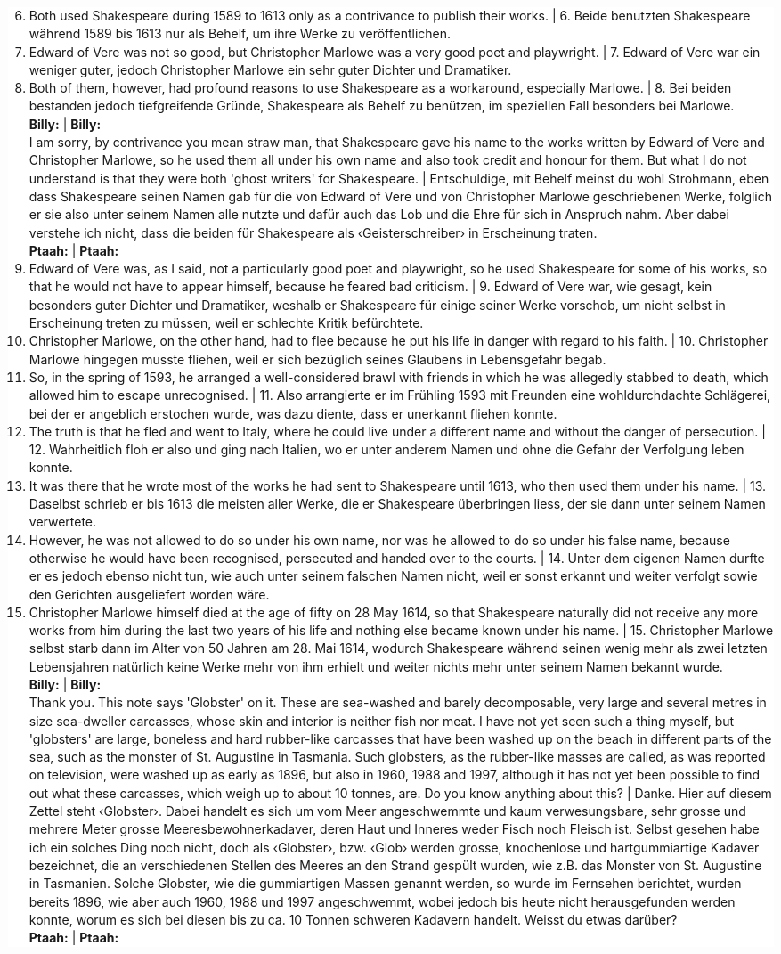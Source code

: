 6. Both used Shakespeare during 1589 to 1613 only as a contrivance to publish their works.  | 6. Beide benutzten Shakespeare während 1589 bis 1613 nur als Behelf, um ihre Werke zu veröffentlichen.   
7. Edward of Vere was not so good, but Christopher Marlowe was a very good poet and playwright.  | 7. Edward of Vere war ein weniger guter, jedoch Christopher Marlowe ein sehr guter Dichter und Dramatiker.   
8. Both of them, however, had profound reasons to use Shakespeare as a workaround, especially Marlowe.  | 8. Bei beiden bestanden jedoch tiefgreifende Gründe, Shakespeare als Behelf zu benützen, im speziellen Fall besonders bei Marlowe.   
**Billy:** | **Billy:**  
I am sorry, by contrivance you mean straw man, that Shakespeare gave his name to the works written by Edward of Vere and Christopher Marlowe, so he used them all under his own name and also took credit and honour for them. But what I do not understand is that they were both 'ghost writers' for Shakespeare.  | Entschuldige, mit Behelf meinst du wohl Strohmann, eben dass Shakespeare seinen Namen gab für die von Edward of Vere und von Christopher Marlowe geschriebenen Werke, folglich er sie also unter seinem Namen alle nutzte und dafür auch das Lob und die Ehre für sich in Anspruch nahm. Aber dabei verstehe ich nicht, dass die beiden für Shakespeare als ‹Geisterschreiber› in Erscheinung traten.   
**Ptaah:** | **Ptaah:**  
9. Edward of Vere was, as I said, not a particularly good poet and playwright, so he used Shakespeare for some of his works, so that he would not have to appear himself, because he feared bad criticism.  | 9. Edward of Vere war, wie gesagt, kein besonders guter Dichter und Dramatiker, weshalb er Shakespeare für einige seiner Werke vorschob, um nicht selbst in Erscheinung treten zu müssen, weil er schlechte Kritik befürchtete.   
10. Christopher Marlowe, on the other hand, had to flee because he put his life in danger with regard to his faith.  | 10. Christopher Marlowe hingegen musste fliehen, weil er sich bezüglich seines Glaubens in Lebensgefahr begab.   
11. So, in the spring of 1593, he arranged a well-considered brawl with friends in which he was allegedly stabbed to death, which allowed him to escape unrecognised.  | 11. Also arrangierte er im Frühling 1593 mit Freunden eine wohldurchdachte Schlägerei, bei der er angeblich erstochen wurde, was dazu diente, dass er unerkannt fliehen konnte.   
12. The truth is that he fled and went to Italy, where he could live under a different name and without the danger of persecution.  | 12. Wahrheitlich floh er also und ging nach Italien, wo er unter anderem Namen und ohne die Gefahr der Verfolgung leben konnte.   
13. It was there that he wrote most of the works he had sent to Shakespeare until 1613, who then used them under his name.  | 13. Daselbst schrieb er bis 1613 die meisten aller Werke, die er Shakespeare überbringen liess, der sie dann unter seinem Namen verwertete.   
14. However, he was not allowed to do so under his own name, nor was he allowed to do so under his false name, because otherwise he would have been recognised, persecuted and handed over to the courts.  | 14. Unter dem eigenen Namen durfte er es jedoch ebenso nicht tun, wie auch unter seinem falschen Namen nicht, weil er sonst erkannt und weiter verfolgt sowie den Gerichten ausgeliefert worden wäre.   
15. Christopher Marlowe himself died at the age of fifty on 28 May 1614, so that Shakespeare naturally did not receive any more works from him during the last two years of his life and nothing else became known under his name.  | 15. Christopher Marlowe selbst starb dann im Alter von 50 Jahren am 28. Mai 1614, wodurch Shakespeare während seinen wenig mehr als zwei letzten Lebensjahren natürlich keine Werke mehr von ihm erhielt und weiter nichts mehr unter seinem Namen bekannt wurde.   
**Billy:** | **Billy:**  
Thank you. This note says 'Globster' on it. These are sea-washed and barely decomposable, very large and several metres in size sea-dweller carcasses, whose skin and interior is neither fish nor meat. I have not yet seen such a thing myself, but 'globsters' are large, boneless and hard rubber-like carcasses that have been washed up on the beach in different parts of the sea, such as the monster of St. Augustine in Tasmania. Such globsters, as the rubber-like masses are called, as was reported on television, were washed up as early as 1896, but also in 1960, 1988 and 1997, although it has not yet been possible to find out what these carcasses, which weigh up to about 10 tonnes, are. Do you know anything about this?  | Danke. Hier auf diesem Zettel steht ‹Globster›. Dabei handelt es sich um vom Meer angeschwemmte und kaum verwesungsbare, sehr grosse und mehrere Meter grosse Meeresbewohnerkadaver, deren Haut und Inneres weder Fisch noch Fleisch ist. Selbst gesehen habe ich ein solches Ding noch nicht, doch als ‹Globster›, bzw. ‹Glob› werden grosse, knochenlose und hartgummiartige Kadaver bezeichnet, die an verschiedenen Stellen des Meeres an den Strand gespült wurden, wie z.B. das Monster von St. Augustine in Tasmanien. Solche Globster, wie die gummiartigen Massen genannt werden, so wurde im Fernsehen berichtet, wurden bereits 1896, wie aber auch 1960, 1988 und 1997 angeschwemmt, wobei jedoch bis heute nicht herausgefunden werden konnte, worum es sich bei diesen bis zu ca. 10 Tonnen schweren Kadavern handelt. Weisst du etwas darüber?   
**Ptaah:** | **Ptaah:**  